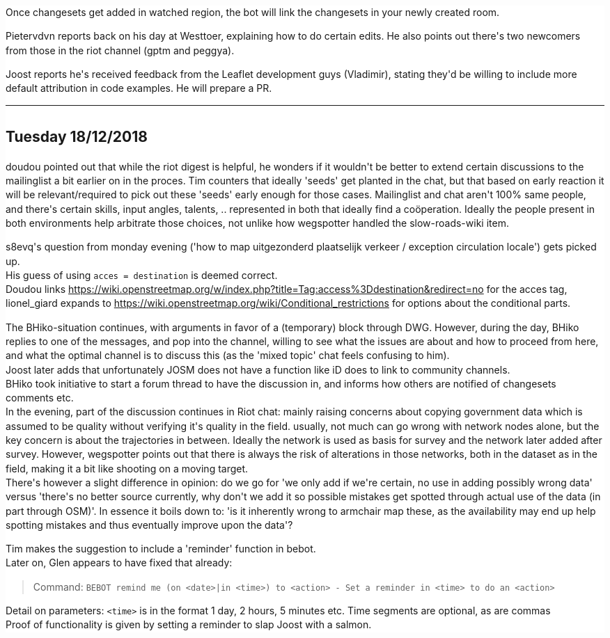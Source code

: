 Once changesets get added in watched region, the bot will link the changesets in your newly created room.

Pietervdvn reports back on his day at Westtoer, explaining how to do certain edits. He also points out there's two newcomers from those in the riot channel (gptm and peggya).

Joost reports he's received feedback from the Leaflet development guys (Vladimir), stating they'd be willing to include more default attribution in code examples. He will prepare a PR.

---

## Tuesday 18/12/2018

doudou pointed out that while the riot digest is helpful, he wonders if it wouldn't be better to extend certain discussions to the mailinglist a bit earlier on in the proces. Tim counters that ideally 'seeds' get planted in the chat, but that based on early reaction it will be relevant/required to pick out these 'seeds' early enough for those cases. Mailinglist and chat aren't 100% same people, and there's certain skills, input angles, talents, .. represented in both that ideally find a coöperation. Ideally the people present in both environments help arbitrate those choices, not unlike how wegspotter handled the slow-roads-wiki item.

s8evq's question from monday evening ('how to map uitgezonderd plaatselijk verkeer / exception circulation locale') gets picked up.  
His guess of using `acces = destination` is deemed correct.  
Doudou links <https://wiki.openstreetmap.org/w/index.php?title=Tag:access%3Ddestination&redirect=no> for the acces tag, lionel_giard expands to <https://wiki.openstreetmap.org/wiki/Conditional_restrictions> for options about the conditional parts.

The BHiko-situation continues, with arguments in favor of a (temporary) block through DWG. However, during the day, BHiko replies to one of the messages, and pop into the channel, willing to see what the issues are about and how to proceed from here, and what the optimal channel is to discuss this (as the 'mixed topic' chat feels confusing to him).  
Joost later adds that unfortunately JOSM does not have a function like iD does to link to community channels.  
BHiko took initiative to start a forum thread to have the discussion in, and informs how others are notified of changesets comments etc.  
In the evening, part of the discussion continues in Riot chat: mainly raising concerns about copying government data which is assumed to be quality without verifying it's quality in the field. usually, not much can go wrong with network nodes alone, but the key concern is about the trajectories in between. Ideally the network is used as basis for survey and the network later added after survey. However, wegspotter points out that there is always the risk of alterations in those networks, both in the dataset as in the field, making it a bit like shooting on a moving target.  
There's however a slight difference in opinion: do we go for 'we only add if we're certain, no use in adding possibly wrong data' versus 'there's no better source currently, why don't we add it so possible mistakes get spotted through actual use of the data (in part through OSM)'. In essence it boils down to: 'is it inherently wrong to armchair map these, as the availability may end up help spotting mistakes and thus eventually improve upon the data'?

Tim makes the suggestion to include a 'reminder' function in bebot.  
Later on, Glen appears to have fixed that already:  
> Command: `BEBOT remind me (on <date>|in <time>) to <action> - Set a reminder in <time> to do an <action>`

Detail on parameters: `<time>` is in the format 1 day, 2 hours, 5 minutes etc. Time segments are optional, as are commas  
Proof of functionality is given by setting a reminder to slap Joost with a salmon.
